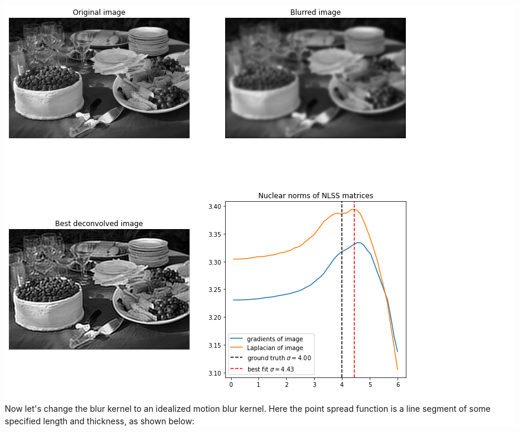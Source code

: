![png](/imgs/deconvolution_part2/part2_35_1.png)
    

Now let's change the blur kernel to an idealized motion blur kernel. Here the point spread function is a line segment of some specified length and thickness, as shown below:

    
